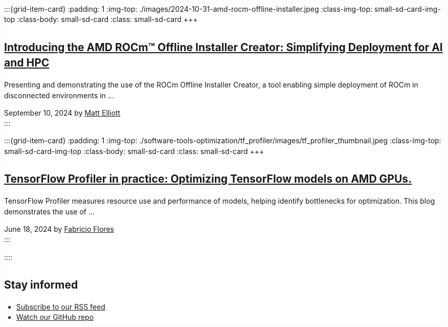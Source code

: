 :::{grid-item-card}
:padding: 1
:img-top: ./images/2024-10-31-amd-rocm-offline-installer.jpeg
:class-img-top: small-sd-card-img-top
:class-body: small-sd-card
:class: small-sd-card
+++
<a href="./software-tools-optimization/rocm-offline-installer/README.html" class="small-card-header-link">
    <h2 class="card-header">Introducing the AMD ROCm™ Offline Installer Creator: Simplifying Deployment for AI and HPC</h2>
</a>
<p class="paragraph">Presenting and demonstrating the use of the ROCm Offline Installer Creator, a tool enabling simple deployment of ROCm in disconnected environments in ...</p>
<div class="date">September 10, 2024 by <a href="././authors/matt-elliott.html">Matt Elliott</a></div>
:::

:::{grid-item-card}
:padding: 1
:img-top: ./software-tools-optimization/tf_profiler/images/tf_profiler_thumbnail.jpeg
:class-img-top: small-sd-card-img-top
:class-body: small-sd-card
:class: small-sd-card
+++
<a href="./software-tools-optimization/tf_profiler/README.html" class="small-card-header-link">
    <h2 class="card-header">TensorFlow Profiler in practice: Optimizing TensorFlow models on AMD GPUs.</h2>
</a>
<p class="paragraph">TensorFlow Profiler measures resource use and performance of models, helping identify bottlenecks for optimization. This blog demonstrates the use of ...</p>
<div class="date">June 18, 2024 by <a href="././authors/fabricio-flores.html">Fabricio Flores</a></div>
:::

::::

<h2> Stay informed</h2>
<ul>
  <li><a href="blog/atom.xml"> Subscribe to our <i class="fa fa-rss fa-rotate-270"></i> RSS feed</a></li>
  <li><a href="https://github.com/ROCm/rocm-blogs"> Watch our GitHub repo </a></li>
</ul>
